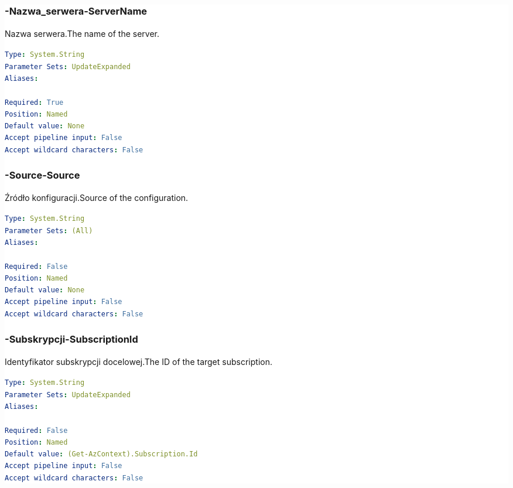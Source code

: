 ### <span data-ttu-id="73dcc-131">-Nazwa_serwera</span><span class="sxs-lookup"><span data-stu-id="73dcc-131">-ServerName</span></span>
<span data-ttu-id="73dcc-132">Nazwa serwera.</span><span class="sxs-lookup"><span data-stu-id="73dcc-132">The name of the server.</span></span>

```yaml
Type: System.String
Parameter Sets: UpdateExpanded
Aliases:

Required: True
Position: Named
Default value: None
Accept pipeline input: False
Accept wildcard characters: False
```

### <span data-ttu-id="73dcc-133">-Source</span><span class="sxs-lookup"><span data-stu-id="73dcc-133">-Source</span></span>
<span data-ttu-id="73dcc-134">Źródło konfiguracji.</span><span class="sxs-lookup"><span data-stu-id="73dcc-134">Source of the configuration.</span></span>

```yaml
Type: System.String
Parameter Sets: (All)
Aliases:

Required: False
Position: Named
Default value: None
Accept pipeline input: False
Accept wildcard characters: False
```

### <span data-ttu-id="73dcc-135">-Subskrypcji</span><span class="sxs-lookup"><span data-stu-id="73dcc-135">-SubscriptionId</span></span>
<span data-ttu-id="73dcc-136">Identyfikator subskrypcji docelowej.</span><span class="sxs-lookup"><span data-stu-id="73dcc-136">The ID of the target subscription.</span></span>

```yaml
Type: System.String
Parameter Sets: UpdateExpanded
Aliases:

Required: False
Position: Named
Default value: (Get-AzContext).Subscription.Id
Accept pipeline input: False
Accept wildcard characters: False
```
